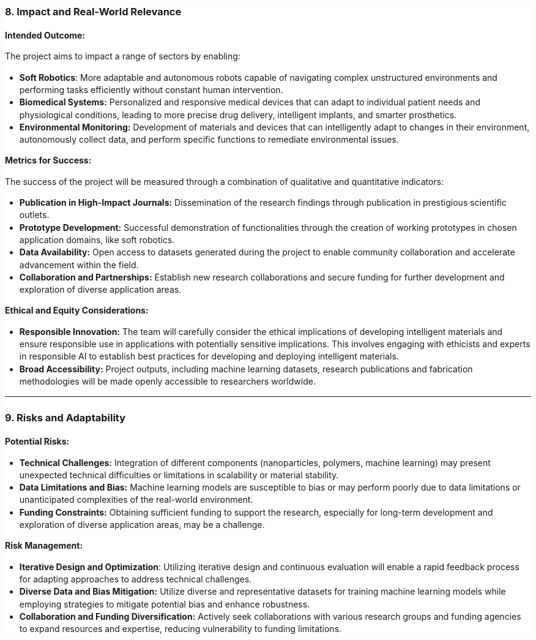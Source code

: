 ### 8. Impact and Real-World Relevance

**Intended Outcome:**

The project aims to impact a range of sectors by enabling:

* **Soft Robotics**: More adaptable and autonomous robots capable of navigating complex unstructured environments and performing tasks efficiently without constant human intervention.
* **Biomedical Systems:** Personalized and responsive medical devices that can adapt to individual patient needs and physiological conditions, leading to more precise drug delivery, intelligent implants, and smarter prosthetics.
* **Environmental Monitoring:** Development of materials and devices that can intelligently adapt to changes in their environment, autonomously collect data, and perform specific functions to remediate environmental issues.

**Metrics for Success:**

The success of the project will be measured through a combination of qualitative and quantitative indicators:

* **Publication in High-Impact Journals:** Dissemination of the research findings through publication in prestigious scientific outlets.
* **Prototype Development:** Successful demonstration of functionalities through the creation of working prototypes in chosen application domains, like soft robotics.
* **Data Availability:**  Open access to datasets generated during the project to enable community collaboration and accelerate advancement within the field.
* **Collaboration and Partnerships:** Establish new research collaborations and secure funding for further development and exploration of diverse application areas.

**Ethical and Equity Considerations:**

* **Responsible Innovation:**  The team will carefully consider the ethical implications of developing intelligent materials and ensure responsible use in applications with potentially sensitive implications. This involves engaging with ethicists and experts in responsible AI to establish best practices for developing and deploying intelligent materials.
* **Broad Accessibility:** Project outputs, including machine learning datasets, research publications and fabrication methodologies will be made openly accessible to researchers worldwide.

---

### 9. Risks and Adaptability

**Potential Risks:**

* **Technical Challenges:** Integration of different components (nanoparticles, polymers, machine learning) may present unexpected technical difficulties or limitations in scalability or material stability.
* **Data Limitations and Bias:** Machine learning models are susceptible to bias or may perform poorly due to data limitations or unanticipated complexities of the real-world environment.
* **Funding Constraints:** Obtaining sufficient funding to support the research, especially for long-term development and exploration of diverse application areas, may be a challenge.

**Risk Management:**

* **Iterative Design and Optimization**: Utilizing iterative design and continuous evaluation will enable a rapid feedback process for adapting approaches to address technical challenges.
* **Diverse Data and Bias Mitigation:**  Utilize diverse and representative datasets for training machine learning models while employing strategies to mitigate potential bias and enhance robustness.
* **Collaboration and Funding Diversification:** Actively seek collaborations with various research groups and funding agencies to expand resources and expertise, reducing vulnerability to funding limitations.
